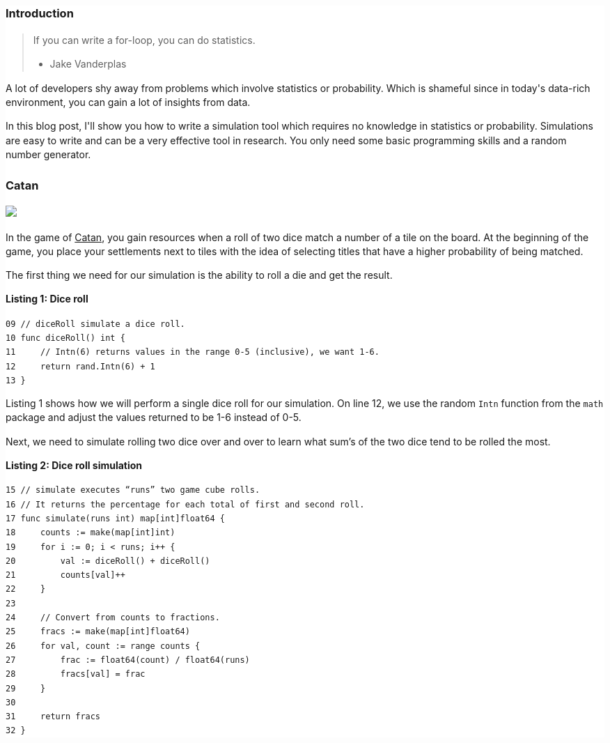 ### Introduction

> If you can write a for-loop, you can do statistics.
> - Jake Vanderplas

A lot of developers shy away from problems which involve statistics or probability. Which is shameful since in today's data-rich environment, you can gain a lot of insights from data.

In this blog post, I'll show you how to write a simulation tool which requires no knowledge in statistics or probability. Simulations are easy to write and can be a very effective tool in research. You only need some basic programming skills and a random number generator.

### Catan 

![](catan.png)


In the game of [Catan](https://en.wikipedia.org/wiki/Catan), you gain resources when a roll of two dice match a number of a tile on the board. At the beginning of the game, you place your settlements next to tiles with the idea of selecting titles that have a higher probability of being matched.

The first thing we need for our simulation is the ability to roll a die and get the result.

**Listing 1: Dice roll**  
```
09 // diceRoll simulate a dice roll.
10 func diceRoll() int {
11     // Intn(6) returns values in the range 0-5 (inclusive), we want 1-6.
12     return rand.Intn(6) + 1
13 }
```

Listing 1 shows how we will perform a single dice roll for our simulation. On line 12, we use the random `Intn` function from the `math` package and adjust the values returned to be 1-6 instead of 0-5.

Next, we need to simulate rolling two dice over and over to learn what sum’s of the two dice tend to be rolled the most.

**Listing 2: Dice roll simulation**  
```
15 // simulate executes “runs” two game cube rolls.
16 // It returns the percentage for each total of first and second roll.
17 func simulate(runs int) map[int]float64 {
18     counts := make(map[int]int)
19     for i := 0; i < runs; i++ {
20         val := diceRoll() + diceRoll()
21         counts[val]++
22     }
23 
24     // Convert from counts to fractions.
25     fracs := make(map[int]float64)
26     for val, count := range counts {
27         frac := float64(count) / float64(runs)
28         fracs[val] = frac
29     }
30 
31     return fracs
32 }
```
